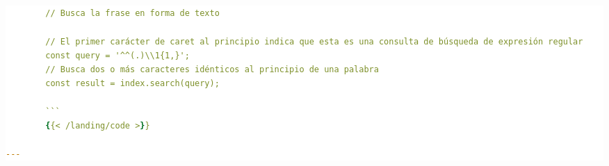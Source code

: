 ```yaml
        // Busca la frase en forma de texto

        // El primer carácter de caret al principio indica que esta es una consulta de búsqueda de expresión regular
        const query = '^^(.)\\1{1,}';
        // Busca dos o más caracteres idénticos al principio de una palabra
        const result = index.search(query);
 
        ```
        {{< /landing/code >}}

---
```

